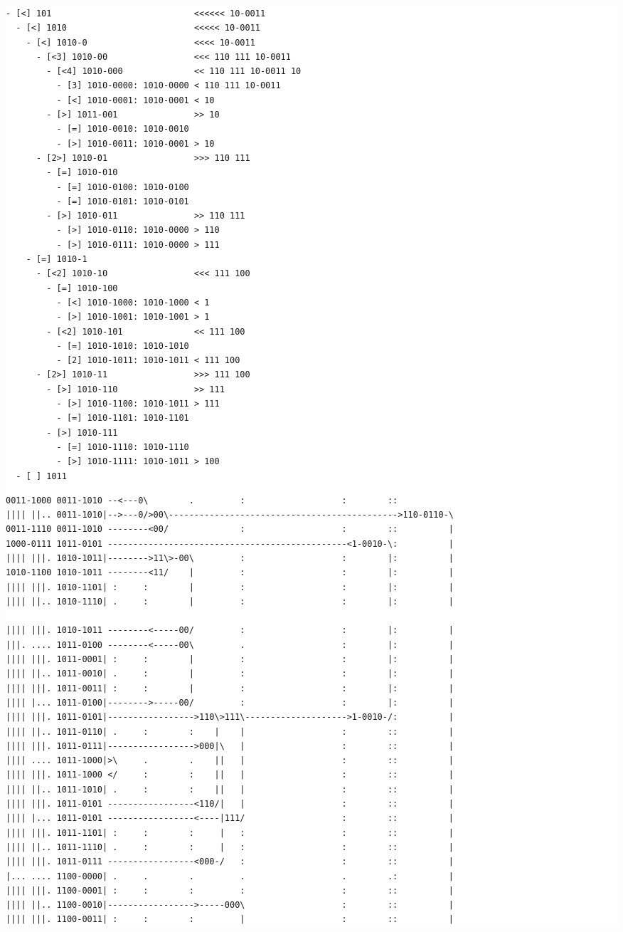     - [<] 101                            <<<<<< 10-0011
      - [<] 1010                         <<<<< 10-0011
        - [<] 1010-0                     <<<< 10-0011
          - [<3] 1010-00                 <<< 110 111 10-0011
            - [<4] 1010-000              << 110 111 10-0011 10
              - [3] 1010-0000: 1010-0000 < 110 111 10-0011
              - [<] 1010-0001: 1010-0001 < 10
            - [>] 1011-001               >> 10
              - [=] 1010-0010: 1010-0010
              - [>] 1010-0011: 1010-0001 > 10
          - [2>] 1010-01                 >>> 110 111
            - [=] 1010-010
              - [=] 1010-0100: 1010-0100
              - [=] 1010-0101: 1010-0101
            - [>] 1010-011               >> 110 111
              - [>] 1010-0110: 1010-0000 > 110
              - [>] 1010-0111: 1010-0000 > 111
        - [=] 1010-1
          - [<2] 1010-10                 <<< 111 100
            - [=] 1010-100
              - [<] 1010-1000: 1010-1000 < 1
              - [>] 1010-1001: 1010-1001 > 1
            - [<2] 1010-101              << 111 100
              - [=] 1010-1010: 1010-1010
              - [2] 1010-1011: 1010-1011 < 111 100
          - [2>] 1010-11                 >>> 111 100
            - [>] 1010-110               >> 111
              - [>] 1010-1100: 1010-1011 > 111
              - [=] 1010-1101: 1010-1101
            - [>] 1010-111
              - [=] 1010-1110: 1010-1110
              - [>] 1010-1111: 1010-1011 > 100
      - [ ] 1011
```
0011-1000 0011-1010 --<---0\        .         :                   :        ::
|||| ||.. 0011-1010|-->---0/>00\--------------------------------------------->110-0110-\
0011-1110 0011-1010 --------<00/              :                   :        ::          |
1000-0111 1011-0101 -----------------------------------------------<1-0010-\:          |
|||| |||. 1010-1011|-------->11\>-00\         :                   :        |:          |
1010-1100 1010-1011 --------<11/    |         :                   :        |:          |
|||| |||. 1010-1101| :     :        |         :                   :        |:          |
|||| ||.. 1010-1110| .     :        |         :                   :        |:          |

|||| |||. 1010-1011 --------<-----00/         :                   :        |:          |
|||. .... 1011-0100 --------<-----00\         .                   :        |:          |
|||| |||. 1011-0001| :     :        |         :                   :        |:          |
|||| ||.. 1011-0010| .     :        |         :                   :        |:          |
|||| |||. 1011-0011| :     :        |         :                   :        |:          |
|||| |... 1011-0100|-------->-----00/         :                   :        |:          |
|||| |||. 1011-0101|----------------->110\>111\-------------------->1-0010-/:          |
|||| ||.. 1011-0110| .     :        :    |    |                   :        ::          |
|||| |||. 1011-0111|----------------->000|\   |                   :        ::          |
|||| .... 1011-1000|>\     .        .    ||   |                   :        ::          |
|||| |||. 1011-1000 </     :        :    ||   |                   :        ::          |
|||| ||.. 1011-1010| .     :        :    ||   |                   :        ::          |
|||| |||. 1011-0101 -----------------<110/|   |                   :        ::          |
|||| |... 1011-0101 -----------------<----|111/                   :        ::          |
|||| |||. 1011-1101| :     :        :     |   :                   :        ::          |
|||| ||.. 1011-1110| .     :        :     |   :                   :        ::          |
|||| |||. 1011-0111 -----------------<000-/   :                   :        ::          |
|... .... 1100-0000| .     .        .         .                   .        .:          |
|||| |||. 1100-0001| :     :        :         :                   :        ::          |
|||| ||.. 1100-0010|----------------->-----000\                   :        ::          |
|||| |||. 1100-0011| :     :        :         |                   :        ::          |
```